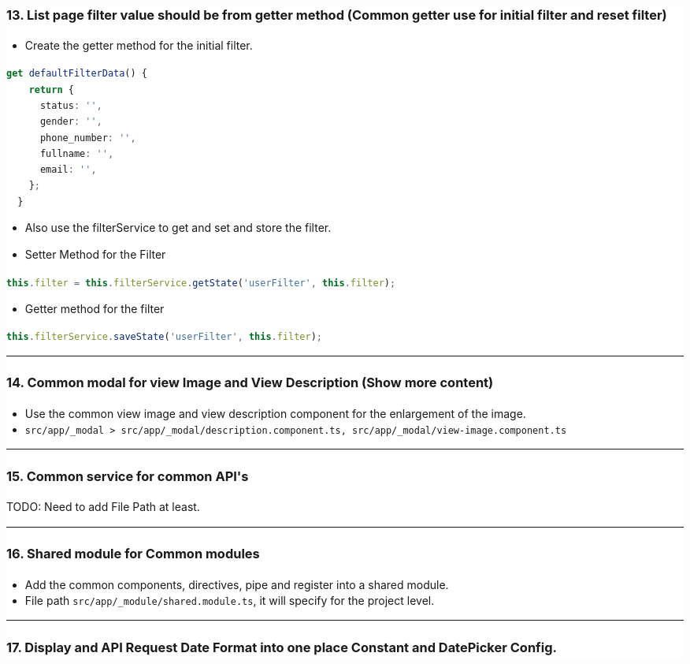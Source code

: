 
### 13. List page filter value should be from getter method (Common getter use for initial filter and reset filter)

- Create the getter method for the initial filter.

```typescript
get defaultFilterData() {
    return {
      status: '',
      gender: '',
      phone_number: '',
      fullname: '',
      email: '',
    };
  }
```

- Also use the filterService to get and set and store the filter.

- Setter Method for the Filter

```typescript
this.filter = this.filterService.getState('userFilter', this.filter);
```

- Getter method for the filter

```typescript
this.filterService.saveState('userFilter', this.filter);
```

---

### 14. Common modal for view Image and View Description (Show more content)

- Use the common view image and view description component for the enlargement of the image.
- `src/app/_modal > src/app/_modal/description.component.ts, src/app/_modal/view-image.component.ts`

---

### 15. Common service for common API's

TODO: Need to add File Path at least.

---

### 16. Shared module for Common modules

- Add the common components, directives, pipe and register into a shared module.
- File path `src/app/_module/shared.module.ts`, it will specify for the project level.

---

### 17. Display and API Request Date Format into one place Constant and DatePicker Config.
